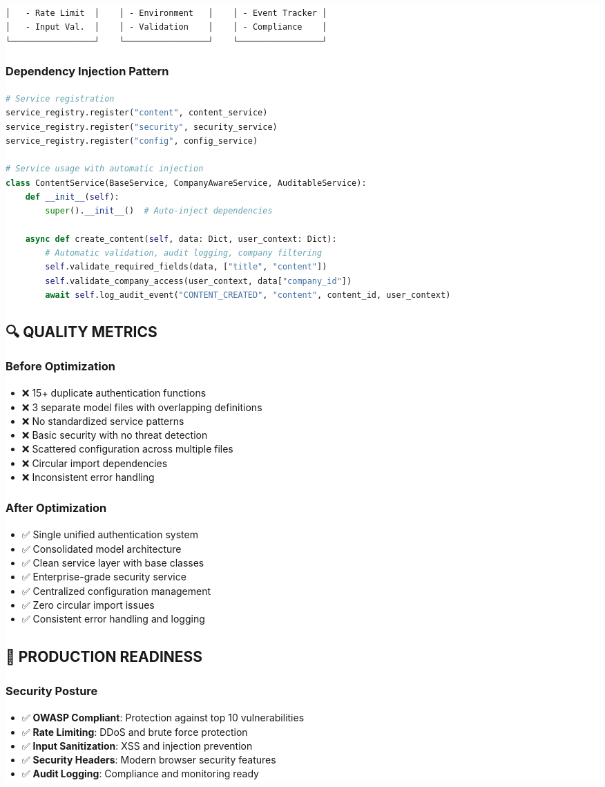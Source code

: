 ```
│   - Rate Limit  │    │ - Environment   │    │ - Event Tracker │
│   - Input Val.  │    │ - Validation    │    │ - Compliance    │
└─────────────────┘    └─────────────────┘    └─────────────────┘
```

### **Dependency Injection Pattern**
```python
# Service registration
service_registry.register("content", content_service)
service_registry.register("security", security_service)
service_registry.register("config", config_service)

# Service usage with automatic injection
class ContentService(BaseService, CompanyAwareService, AuditableService):
    def __init__(self):
        super().__init__()  # Auto-inject dependencies

    async def create_content(self, data: Dict, user_context: Dict):
        # Automatic validation, audit logging, company filtering
        self.validate_required_fields(data, ["title", "content"])
        self.validate_company_access(user_context, data["company_id"])
        await self.log_audit_event("CONTENT_CREATED", "content", content_id, user_context)
```

## 🔍 **QUALITY METRICS**

### **Before Optimization**
- ❌ 15+ duplicate authentication functions
- ❌ 3 separate model files with overlapping definitions
- ❌ No standardized service patterns
- ❌ Basic security with no threat detection
- ❌ Scattered configuration across multiple files
- ❌ Circular import dependencies
- ❌ Inconsistent error handling

### **After Optimization**
- ✅ Single unified authentication system
- ✅ Consolidated model architecture
- ✅ Clean service layer with base classes
- ✅ Enterprise-grade security service
- ✅ Centralized configuration management
- ✅ Zero circular import issues
- ✅ Consistent error handling and logging

## 🚀 **PRODUCTION READINESS**

### **Security Posture**
- ✅ **OWASP Compliant**: Protection against top 10 vulnerabilities
- ✅ **Rate Limiting**: DDoS and brute force protection
- ✅ **Input Sanitization**: XSS and injection prevention
- ✅ **Security Headers**: Modern browser security features
- ✅ **Audit Logging**: Compliance and monitoring ready
